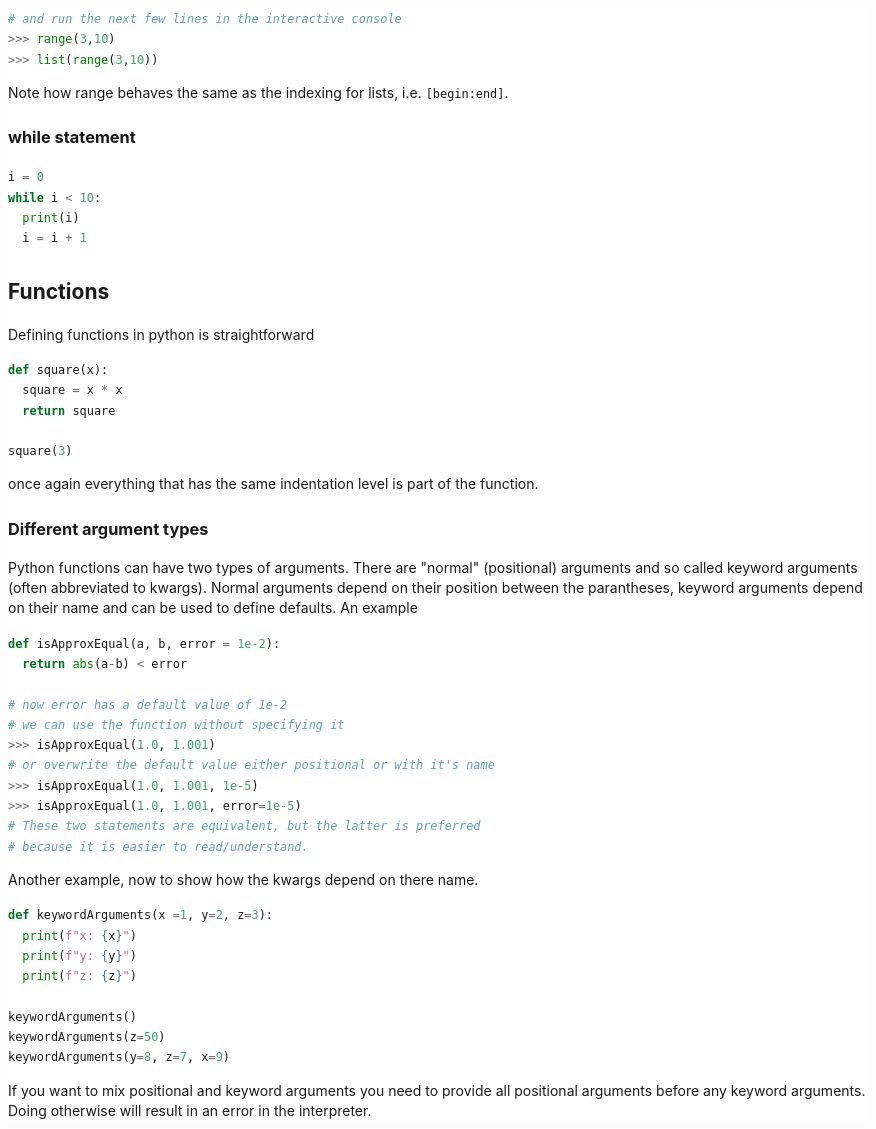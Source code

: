 ```python
# and run the next few lines in the interactive console
>>> range(3,10)
>>> list(range(3,10))
```
Note how range behaves the same as the indexing for lists, i.e. `[begin:end]`.

### while statement
```python
i = 0
while i < 10:
  print(i)
  i = i + 1
```

## Functions
Defining functions in python is straightforward
```python
def square(x):
  square = x * x
  return square

square(3)
```
once again everything that has the same indentation level is part of the function.

### Different argument types
Python functions can have two types of arguments. There are "normal" (positional) arguments and so called keyword arguments (often abbreviated to kwargs). Normal arguments depend on their position between the parantheses, keyword arguments depend on their name and can be used to define defaults. An example

```python
def isApproxEqual(a, b, error = 1e-2):
  return abs(a-b) < error

# now error has a default value of 1e-2
# we can use the function without specifying it
>>> isApproxEqual(1.0, 1.001)
# or overwrite the default value either positional or with it's name
>>> isApproxEqual(1.0, 1.001, 1e-5)
>>> isApproxEqual(1.0, 1.001, error=1e-5)
# These two statements are equivalent, but the latter is preferred
# because it is easier to read/understand.
```
Another example, now to show how the kwargs depend on there name.

```python
def keywordArguments(x =1, y=2, z=3):
  print(f"x: {x}")
  print(f"y: {y}")
  print(f"z: {z}")

keywordArguments()
keywordArguments(z=50)
keywordArguments(y=8, z=7, x=9)
```
If you want to mix positional and keyword arguments you need to provide all positional arguments before any keyword arguments. Doing otherwise will result in an error in the interpreter. 
